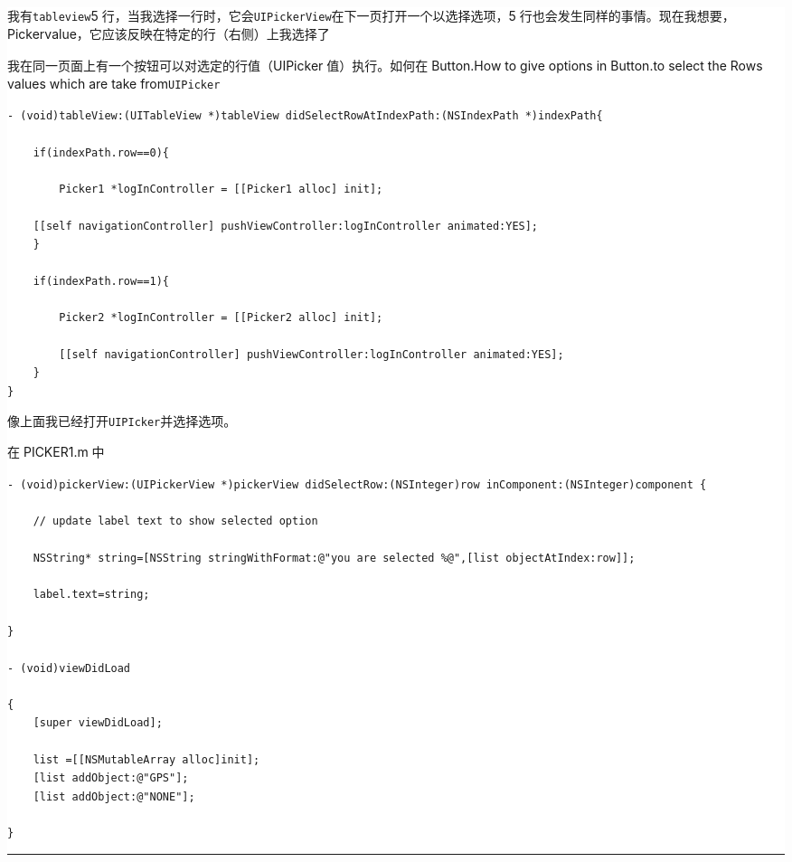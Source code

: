 我有`tableview`5 行，当我选择一行时，它会`UIPickerView`在下一页打开一个以选择选项，5 行也会发生同样的事情。现在我想要，Pickervalue，它应该反映在特定的行（右侧）上我选择了

我在同一页面上有一个按钮可以对选定的行值（UIPicker 值）执行。如何在 Button.How to give options in Button.to select the Rows values which are take from`UIPicker`

```
- (void)tableView:(UITableView *)tableView didSelectRowAtIndexPath:(NSIndexPath *)indexPath{

    if(indexPath.row==0){

        Picker1 *logInController = [[Picker1 alloc] init];

    [[self navigationController] pushViewController:logInController animated:YES];
    }

    if(indexPath.row==1){

        Picker2 *logInController = [[Picker2 alloc] init];

        [[self navigationController] pushViewController:logInController animated:YES];
    }
} 
```

像上面我已经打开`UIPIcker`并选择选项。

在 PICKER1.m 中

```
- (void)pickerView:(UIPickerView *)pickerView didSelectRow:(NSInteger)row inComponent:(NSInteger)component {

    // update label text to show selected option

    NSString* string=[NSString stringWithFormat:@"you are selected %@",[list objectAtIndex:row]];

    label.text=string;

}

- (void)viewDidLoad

{      
    [super viewDidLoad];

    list =[[NSMutableArray alloc]init];
    [list addObject:@"GPS"];
    [list addObject:@"NONE"];

} 
```

* * *
